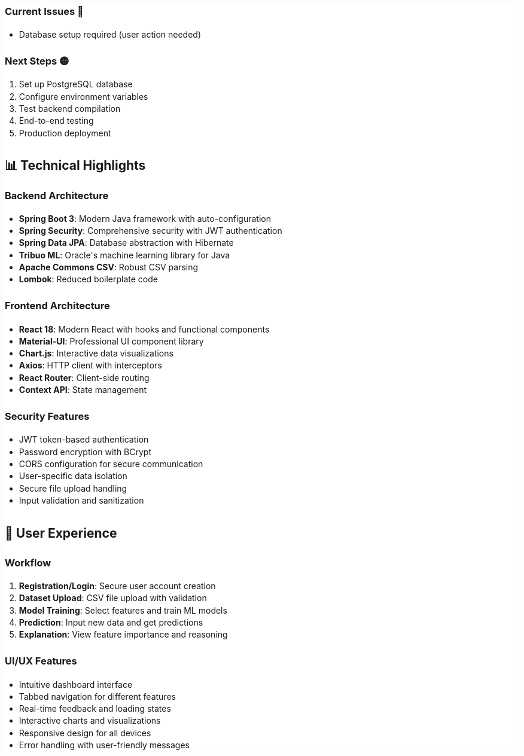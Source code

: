 ### Current Issues 🔴
- Database setup required (user action needed)

### Next Steps 🟡
1. Set up PostgreSQL database
2. Configure environment variables
3. Test backend compilation
4. End-to-end testing
5. Production deployment

## 📊 Technical Highlights

### Backend Architecture
- **Spring Boot 3**: Modern Java framework with auto-configuration
- **Spring Security**: Comprehensive security with JWT authentication
- **Spring Data JPA**: Database abstraction with Hibernate
- **Tribuo ML**: Oracle's machine learning library for Java
- **Apache Commons CSV**: Robust CSV parsing
- **Lombok**: Reduced boilerplate code

### Frontend Architecture
- **React 18**: Modern React with hooks and functional components
- **Material-UI**: Professional UI component library
- **Chart.js**: Interactive data visualizations
- **Axios**: HTTP client with interceptors
- **React Router**: Client-side routing
- **Context API**: State management

### Security Features
- JWT token-based authentication
- Password encryption with BCrypt
- CORS configuration for secure communication
- User-specific data isolation
- Secure file upload handling
- Input validation and sanitization

## 🎨 User Experience

### Workflow
1. **Registration/Login**: Secure user account creation
2. **Dataset Upload**: CSV file upload with validation
3. **Model Training**: Select features and train ML models
4. **Prediction**: Input new data and get predictions
5. **Explanation**: View feature importance and reasoning

### UI/UX Features
- Intuitive dashboard interface
- Tabbed navigation for different features
- Real-time feedback and loading states
- Interactive charts and visualizations
- Responsive design for all devices
- Error handling with user-friendly messages
